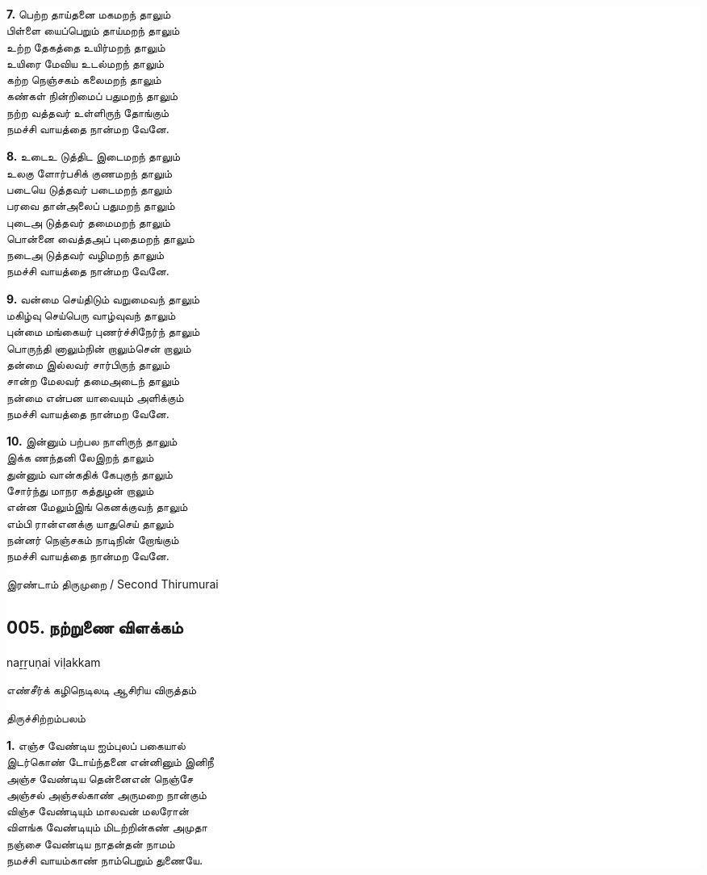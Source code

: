 **7.** பெற்ற தாய்தனை மகமறந் தாலும்   
பிள்ளை யைப்பெறும் தாய்மறந் தாலும்  
உற்ற தேகத்தை உயிர்மறந் தாலும்  
உயிரை மேவிய உடல்மறந் தாலும்  
கற்ற நெஞ்சகம் கலைமறந் தாலும்  
கண்கள் நின்றிமைப் பதுமறந் தாலும்  
நற்ற வத்தவர் உள்ளிருந் தோங்கும்  
நமச்சி வாயத்தை நான்மற வேனே.  
  
**8.** உடைஉ டுத்திட இடைமறந் தாலும்   
உலகு ளோர்பசிக் குணமறந் தாலும்  
படையெ டுத்தவர் படைமறந் தாலும்  
பரவை தான்அலைப் பதுமறந் தாலும்  
புடைஅ டுத்தவர் தமைமறந் தாலும்  
பொன்னை வைத்தஅப் புதைமறந் தாலும்  
நடைஅ டுத்தவர் வழிமறந் தாலும்  
நமச்சி வாயத்தை நான்மற வேனே.  
  
**9.** வன்மை செய்திடும் வறுமைவந் தாலும்   
மகிழ்வு செய்பெரு வாழ்வுவந் தாலும்  
புன்மை மங்கையர் புணர்ச்சிநேர்ந் தாலும்  
பொருந்தி னாலும்நின் றாலும்சென் றாலும்  
தன்மை இல்லவர் சார்பிருந் தாலும்  
சான்ற மேலவர் தமைஅடைந் தாலும்  
நன்மை என்பன யாவையும் அளிக்கும்  
நமச்சி வாயத்தை நான்மற வேனே.  
  
**10.** இன்னும் பற்பல நாளிருந் தாலும்   
இக்க ணந்தனி லேஇறந் தாலும்  
துன்னும் வான்கதிக் கேபுகுந் தாலும்  
சோர்ந்து மாநர கத்துழன் றாலும்  
என்ன மேலும்இங் கெனக்குவந் தாலும்  
எம்பி ரான்எனக்கு யாதுசெய் தாலும்  
நன்னர் நெஞ்சகம் நாடிநின் றோங்கும்  
நமச்சி வாயத்தை நான்மற வேனே.  
  
  
  
இரண்டாம் திருமுறை / Second Thirumurai  
  
##  005\. நற்றுணை விளக்கம்  
naṟṟuṇai viḷakkam  
  
  
  
  
 எண்சீர்க் கழிநெடிலடி ஆசிரிய விருத்தம்  
  
  
 திருச்சிற்றம்பலம்  
  
**1.** எஞ்ச வேண்டிய ஐம்புலப் பகையால்   
இடர்கொண் டோய்ந்தனை என்னினும் இனிநீ  
அஞ்ச வேண்டிய தென்னைஎன் நெஞ்சே  
அஞ்சல் அஞ்சல்காண் அருமறை நான்கும்  
விஞ்ச வேண்டியும் மாலவன் மலரோன்  
விளங்க வேண்டியும் மிடற்றின்கண் அமுதா  
நஞ்சை வேண்டிய நாதன்தன் நாமம்  
நமச்சி வாயம்காண் நாம்பெறும் துணையே.  
  